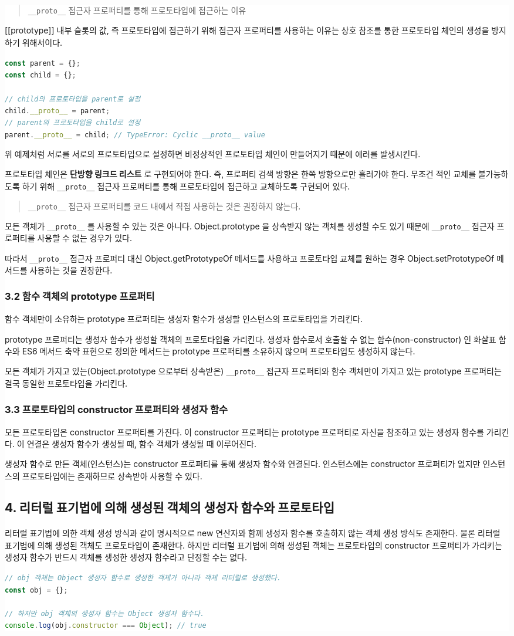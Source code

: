 > `__proto__` 접근자 프로퍼티를 통해 프로토타입에 접근하는 이유

[[prototype]] 내부 슬롯의 값, 즉 프로토타입에 접근하기 위해 접근자 프로퍼티를 사용하는 이유는 상호 참조를 통한 프로토타입 체인의 생성을 방지하기 위해서이다.

```javascript
const parent = {};
const child = {};

// child의 프로토타입을 parent로 설정
child.__proto__ = parent;
// parent의 프로토타입을 child로 설정
parent.__proto__ = child; // TypeError: Cyclic __proto__ value
```

위 예제처럼 서로를 서로의 프로토타입으로 설정하면 비정상적인 프로토타입 체인이 만들어지기 때문에 에러를 발생시킨다.

프로토타입 체인은 **단방향 링크드 리스트** 로 구현되어야 한다. 즉, 프로퍼티 검색 방향은 한쪽 방향으로만 흘러가야 한다. 무조건 적인 교체를 불가능하도록 하기 위해 `__proto__` 접근자 프로퍼티를 통해 프로토타입에 접근하고 교체하도록 구현되어 있다.

> `__proto__` 접근자 프로퍼티를 코드 내에서 직접 사용하는 것은 권장하지 않는다.

모든 객체가 `__proto__` 를 사용할 수 있는 것은 아니다. Object.prototype 을 상속받지 않는 객체를 생성할 수도 있기 때문에 `__proto__` 접근자 프로퍼티를 사용할 수 없는 경우가 있다.

따라서 `__proto__` 접근자 프로퍼티 대신 Object.getPrototypeOf 메서드를 사용하고 프로토타입 교체를 원하는 경우 Object.setPrototypeOf 메서드를 사용하는 것을 권장한다.

### 3.2 함수 객체의 prototype 프로퍼티

함수 객체만이 소유하는 prototype 프로퍼티는 생성자 함수가 생성할 인스턴스의 프로토타입을 가리킨다.

prototype 프로퍼티는 생성자 함수가 생성할 객체의 프로토타입을 가리킨다. 생성자 함수로서 호출할 수 없는 함수(non-constructor) 인 화살표 함수와 ES6 메서드 축약 표현으로 정의한 메서드는 prototype 프로퍼티를 소유하지 않으며 프로토타입도 생성하지 않는다.

모든 객체가 가지고 있는(Object.prototype 으로부터 상속받은) `__proto__` 접근자 프로퍼티와 함수 객체만이 가지고 있는 prototype 프로퍼티는 결국 동일한 프로토타입을 가리킨다.

### 3.3 프로토타입의 constructor 프로퍼티와 생성자 함수

모든 프로토타입은 constructor 프로퍼티를 가진다. 이 constructor 프로퍼티는 prototype 프로퍼티로 자신을 참조하고 있는 생성자 함수를 가리킨다. 이 연결은 생성자 함수가 생성될 때, 함수 객체가 생성될 때 이루어진다.

생성자 함수로 만든 객체(인스턴스)는 constructor 프로퍼티를 통해 생성자 함수와 연결된다. 인스턴스에는 constructor 프로퍼티가 없지만 인스턴스의 프로토타입에는 존재하므로 상속받아 사용할 수 있다.

## 4. 리터럴 표기법에 의해 생성된 객체의 생성자 함수와 프로토타입

리터럴 표기법에 의한 객체 생성 방식과 같이 명시적으로 new 연산자와 함께 생성자 함수를 호출하지 않는 객체 생성 방식도 존재한다. 물론 리터럴 표기법에 의해 생성된 객체도 프로토타입이 존재한다. 하지만 리터럴 표기법에 의해 생성된 객체는 프로토타입의 constructor 프로퍼티가 가리키는 생성자 함수가 반드시 객체를 생성한 생성자 함수라고 단정할 수는 없다.

```javascript
// obj 객체는 Object 생성자 함수로 생성한 객체가 아니라 객체 리터럴로 생성했다.
const obj = {};

// 하지만 obj 객체의 생성자 함수는 Object 생성자 함수다.
console.log(obj.constructor === Object); // true
```
